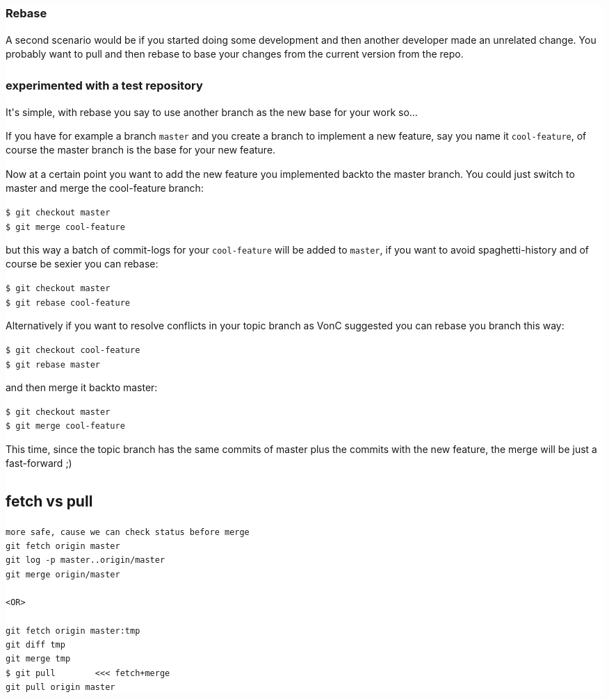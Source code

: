 ### Rebase

A second scenario would be if you started doing some development
and then another developer made an unrelated change.
You probably want to pull and then rebase to base your changes from the current version from the repo.


### experimented with a test repository

It's simple, with rebase you say to use another branch as the new base for your work so...

If you have for example a branch `master` and you create a branch to implement a new feature,
say you name it `cool-feature`, of course the master branch is the base for your new feature.

Now at a certain point you want to add the new feature you implemented backto the master branch.
You could just switch to master and merge the cool-feature branch:

    $ git checkout master
    $ git merge cool-feature

but this way a batch of commit-logs for your `cool-feature` will be added to `master`,
if you want to avoid spaghetti-history and of course be sexier you can rebase:

    $ git checkout master
    $ git rebase cool-feature

Alternatively if you want to resolve conflicts in your topic branch as VonC suggested you can rebase you branch this way:

    $ git checkout cool-feature
    $ git rebase master

and then merge it backto master:

    $ git checkout master
    $ git merge cool-feature

This time, since the topic branch has the same commits of master plus the commits with the new feature,
the merge will be just a fast-forward ;)


## fetch vs pull

    more safe, cause we can check status before merge
    git fetch origin master
    git log -p master..origin/master
    git merge origin/master

    <OR>

    git fetch origin master:tmp
    git diff tmp
    git merge tmp
    $ git pull        <<< fetch+merge
    git pull origin master
